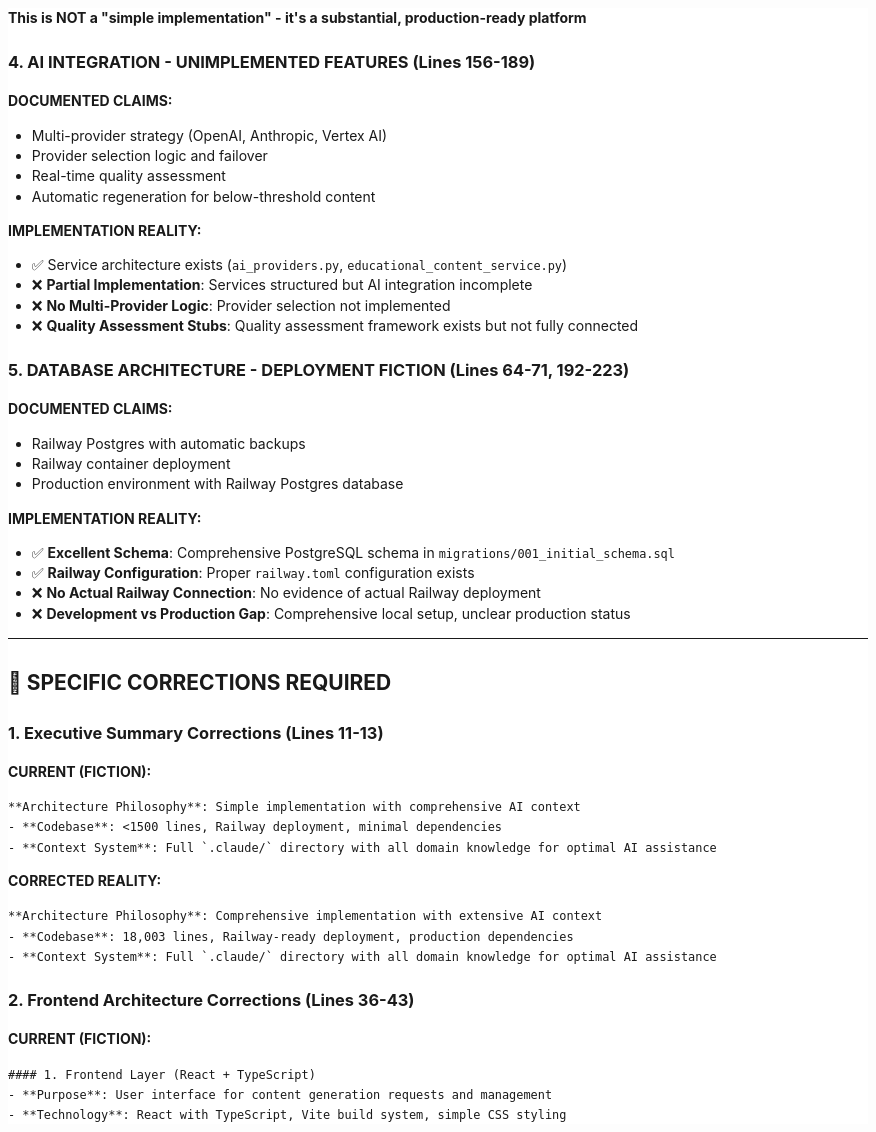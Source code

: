 **This is NOT a "simple implementation" - it's a substantial, production-ready platform**

### 4. AI INTEGRATION - UNIMPLEMENTED FEATURES (Lines 156-189)

**DOCUMENTED CLAIMS:**
- Multi-provider strategy (OpenAI, Anthropic, Vertex AI)
- Provider selection logic and failover
- Real-time quality assessment
- Automatic regeneration for below-threshold content

**IMPLEMENTATION REALITY:**
- ✅ Service architecture exists (`ai_providers.py`, `educational_content_service.py`)
- ❌ **Partial Implementation**: Services structured but AI integration incomplete
- ❌ **No Multi-Provider Logic**: Provider selection not implemented
- ❌ **Quality Assessment Stubs**: Quality assessment framework exists but not fully connected

### 5. DATABASE ARCHITECTURE - DEPLOYMENT FICTION (Lines 64-71, 192-223)

**DOCUMENTED CLAIMS:**
- Railway Postgres with automatic backups
- Railway container deployment
- Production environment with Railway Postgres database

**IMPLEMENTATION REALITY:**
- ✅ **Excellent Schema**: Comprehensive PostgreSQL schema in `migrations/001_initial_schema.sql`
- ✅ **Railway Configuration**: Proper `railway.toml` configuration exists
- ❌ **No Actual Railway Connection**: No evidence of actual Railway deployment
- ❌ **Development vs Production Gap**: Comprehensive local setup, unclear production status

---

## 🎯 SPECIFIC CORRECTIONS REQUIRED

### 1. Executive Summary Corrections (Lines 11-13)

**CURRENT (FICTION):**
```
**Architecture Philosophy**: Simple implementation with comprehensive AI context
- **Codebase**: <1500 lines, Railway deployment, minimal dependencies
- **Context System**: Full `.claude/` directory with all domain knowledge for optimal AI assistance
```

**CORRECTED REALITY:**
```
**Architecture Philosophy**: Comprehensive implementation with extensive AI context
- **Codebase**: 18,003 lines, Railway-ready deployment, production dependencies
- **Context System**: Full `.claude/` directory with all domain knowledge for optimal AI assistance
```

### 2. Frontend Architecture Corrections (Lines 36-43)

**CURRENT (FICTION):**
```
#### 1. Frontend Layer (React + TypeScript)
- **Purpose**: User interface for content generation requests and management
- **Technology**: React with TypeScript, Vite build system, simple CSS styling
```
